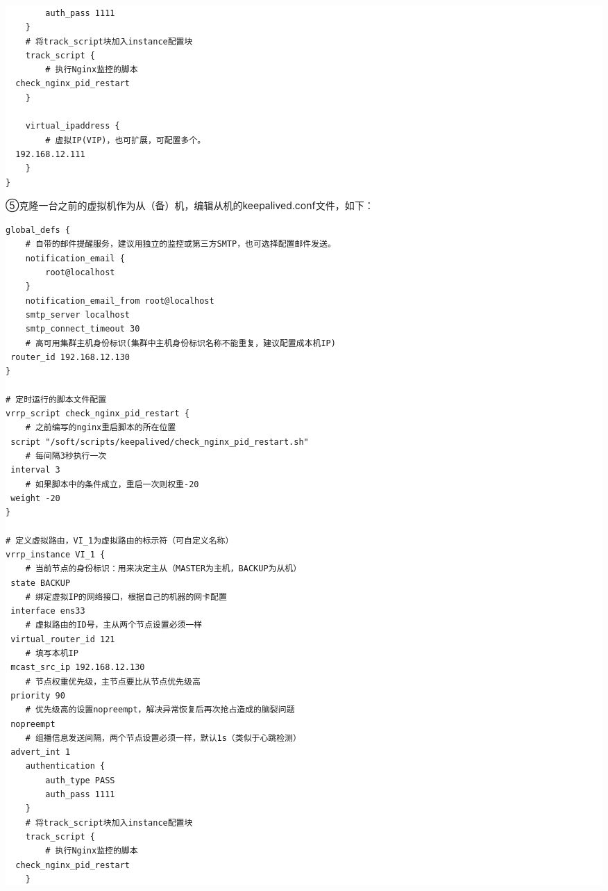 ```shell
        auth_pass 1111  
    }  
    # 将track_script块加入instance配置块  
    track_script {  
        # 执行Nginx监控的脚本  
  check_nginx_pid_restart  
    }  
  
    virtual_ipaddress {  
        # 虚拟IP(VIP)，也可扩展，可配置多个。  
  192.168.12.111  
    }  
}  
```

⑤克隆一台之前的虚拟机作为从（备）机，编辑从机的keepalived.conf文件，如下：
```shell
global_defs {  
    # 自带的邮件提醒服务，建议用独立的监控或第三方SMTP，也可选择配置邮件发送。  
    notification_email {  
        root@localhost  
    }  
    notification_email_from root@localhost  
    smtp_server localhost  
    smtp_connect_timeout 30  
    # 高可用集群主机身份标识(集群中主机身份标识名称不能重复，建议配置成本机IP)  
 router_id 192.168.12.130   
}  
  
# 定时运行的脚本文件配置  
vrrp_script check_nginx_pid_restart {  
    # 之前编写的nginx重启脚本的所在位置  
 script "/soft/scripts/keepalived/check_nginx_pid_restart.sh"   
    # 每间隔3秒执行一次  
 interval 3  
    # 如果脚本中的条件成立，重启一次则权重-20  
 weight -20  
}  
  
# 定义虚拟路由，VI_1为虚拟路由的标示符（可自定义名称）  
vrrp_instance VI_1 {  
    # 当前节点的身份标识：用来决定主从（MASTER为主机，BACKUP为从机）  
 state BACKUP  
    # 绑定虚拟IP的网络接口，根据自己的机器的网卡配置  
 interface ens33   
    # 虚拟路由的ID号，主从两个节点设置必须一样  
 virtual_router_id 121  
    # 填写本机IP  
 mcast_src_ip 192.168.12.130  
    # 节点权重优先级，主节点要比从节点优先级高  
 priority 90  
    # 优先级高的设置nopreempt，解决异常恢复后再次抢占造成的脑裂问题  
 nopreempt  
    # 组播信息发送间隔，两个节点设置必须一样，默认1s（类似于心跳检测）  
 advert_int 1  
    authentication {  
        auth_type PASS  
        auth_pass 1111  
    }  
    # 将track_script块加入instance配置块  
    track_script {  
        # 执行Nginx监控的脚本  
  check_nginx_pid_restart  
    }  
```